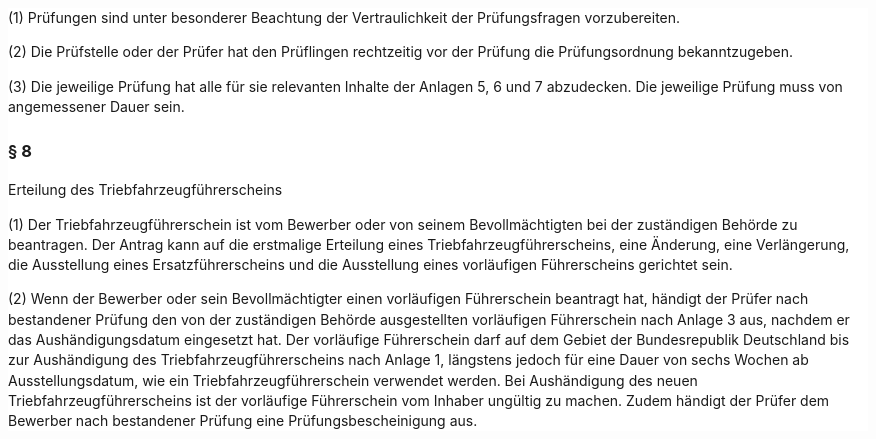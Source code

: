 (1) Prüfungen sind unter besonderer Beachtung der Vertraulichkeit der
Prüfungsfragen vorzubereiten.

</div>

<div class="jurAbsatz">

(2) Die Prüfstelle oder der Prüfer hat den Prüflingen rechtzeitig vor
der Prüfung die Prüfungsordnung bekanntzugeben.

</div>

<div class="jurAbsatz">

(3) Die jeweilige Prüfung hat alle für sie relevanten Inhalte der
Anlagen 5, 6 und 7 abzudecken. Die jeweilige Prüfung muss von
angemessener Dauer sein.

</div>

</div>

</div>

</div>

<span id="BJNR070510011BJNE000800000.html"></span>

### § 8  
Erteilung des Triebfahrzeugführerscheins

<div>

<div class="jnhtml">

<div>

<div class="jurAbsatz">

(1) Der Triebfahrzeugführerschein ist vom Bewerber oder von seinem
Bevollmächtigten bei der zuständigen Behörde zu beantragen. Der Antrag
kann auf die erstmalige Erteilung eines Triebfahrzeugführerscheins, eine
Änderung, eine Verlängerung, die Ausstellung eines Ersatzführerscheins
und die Ausstellung eines vorläufigen Führerscheins gerichtet sein.

</div>

<div class="jurAbsatz">

(2) Wenn der Bewerber oder sein Bevollmächtigter einen vorläufigen
Führerschein beantragt hat, händigt der Prüfer nach bestandener Prüfung
den von der zuständigen Behörde ausgestellten vorläufigen Führerschein
nach Anlage 3 aus, nachdem er das Aushändigungsdatum eingesetzt hat. Der
vorläufige Führerschein darf auf dem Gebiet der Bundesrepublik
Deutschland bis zur Aushändigung des Triebfahrzeugführerscheins nach
Anlage 1, längstens jedoch für eine Dauer von sechs Wochen ab
Ausstellungsdatum, wie ein Triebfahrzeugführerschein verwendet werden.
Bei Aushändigung des neuen Triebfahrzeugführerscheins ist der vorläufige
Führerschein vom Inhaber ungültig zu machen. Zudem händigt der Prüfer
dem Bewerber nach bestandener Prüfung eine Prüfungsbescheinigung aus.
